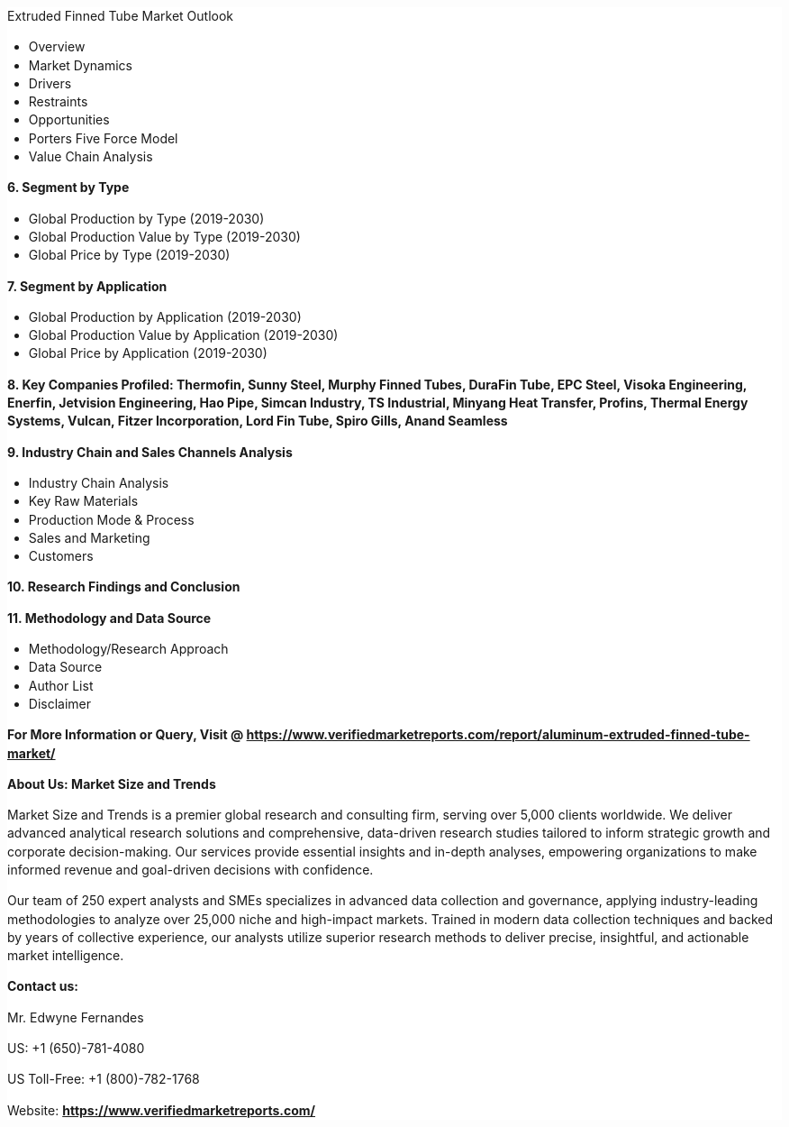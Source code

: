 Extruded Finned Tube Market Outlook</strong></p><ul><li>Overview</li><li>Market Dynamics</li><li>Drivers</li><li>Restraints</li><li>Opportunities</li><li>Porters Five Force Model</li><li>Value Chain Analysis&nbsp;</li></ul><p><strong>6. Segment by Type</strong></p><ul><li>Global Production by Type (2019-2030)</li><li>Global Production Value by Type (2019-2030)</li><li>Global Price by Type (2019-2030)</li></ul><p><strong>7. Segment by Application</strong></p><ul><li>Global Production by Application (2019-2030)</li><li>Global Production Value by Application (2019-2030)</li><li>Global Price by Application (2019-2030)</li></ul><p><strong>8. Key Companies Profiled: Thermofin, Sunny Steel, Murphy Finned Tubes, DuraFin Tube, EPC Steel, Visoka Engineering, Enerfin, Jetvision Engineering, Hao Pipe, Simcan Industry, TS Industrial, Minyang Heat Transfer, Profins, Thermal Energy Systems, Vulcan, Fitzer Incorporation, Lord Fin Tube, Spiro Gills, Anand Seamless</strong></p><p><strong>9. Industry Chain and Sales Channels Analysis</strong></p><ul><li>Industry Chain Analysis</li><li>Key Raw Materials</li><li>Production Mode &amp; Process</li><li>Sales and Marketing</li><li>Customers</li></ul><p><strong>10. Research Findings and Conclusion</strong></p><p><strong>11. Methodology and Data Source</strong></p><ul><li>Methodology/Research Approach</li><li>Data Source</li><li>Author List</li><li>Disclaimer</li></ul></p><p><strong>For More Information or Query, Visit @ <a href="https://www.verifiedmarketreports.com/report/aluminum-extruded-finned-tube-market/">https://www.verifiedmarketreports.com/report/aluminum-extruded-finned-tube-market/</a></strong></p><p><strong>About Us: Market Size and Trends</strong></p><p>Market Size and Trends is a premier global research and consulting firm, serving over 5,000 clients worldwide. We deliver advanced analytical research solutions and comprehensive, data-driven research studies tailored to inform strategic growth and corporate decision-making. Our services provide essential insights and in-depth analyses, empowering organizations to make informed revenue and goal-driven decisions with confidence.</p><p>Our team of 250 expert analysts and SMEs specializes in advanced data collection and governance, applying industry-leading methodologies to analyze over 25,000 niche and high-impact markets. Trained in modern data collection techniques and backed by years of collective experience, our analysts utilize superior research methods to deliver precise, insightful, and actionable market intelligence.</p><p><strong>Contact us:</strong></p><p>Mr. Edwyne Fernandes</p><p>US: +1 (650)-781-4080</p><p>US Toll-Free: +1 (800)-782-1768</p><p>Website: <strong><a href="https://www.verifiedmarketreports.com/">https://www.verifiedmarketreports.com/</a></strong></p>
